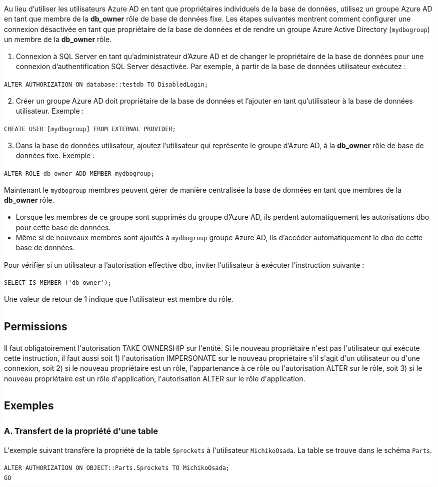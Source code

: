 Au lieu d’utiliser les utilisateurs Azure AD en tant que propriétaires individuels de la base de données, utilisez un groupe Azure AD en tant que membre de la **db_owner** rôle de base de données fixe. Les étapes suivantes montrent comment configurer une connexion désactivée en tant que propriétaire de la base de données et de rendre un groupe Azure Active Directory (`mydbogroup`) un membre de la **db_owner** rôle. 
1.  Connexion à SQL Server en tant qu’administrateur d’Azure AD et de changer le propriétaire de la base de données pour une connexion d’authentification SQL Server désactivée. Par exemple, à partir de la base de données utilisateur exécutez :  
  ```    
  ALTER AUTHORIZATION ON database::testdb TO DisabledLogin;  
  ```    
2.  Créer un groupe Azure AD doit propriétaire de la base de données et l’ajouter en tant qu’utilisateur à la base de données utilisateur. Exemple :  
  ```    
  CREATE USER [mydbogroup] FROM EXTERNAL PROVIDER;  
  ```    
3.  Dans la base de données utilisateur, ajoutez l’utilisateur qui représente le groupe d’Azure AD, à la **db_owner** rôle de base de données fixe. Exemple :  
  ```    
  ALTER ROLE db_owner ADD MEMBER mydbogroup;  
  ```    
  
Maintenant le `mydbogroup` membres peuvent gérer de manière centralisée la base de données en tant que membres de la **db_owner** rôle.  
- Lorsque les membres de ce groupe sont supprimés du groupe d’Azure AD, ils perdent automatiquement les autorisations dbo pour cette base de données.  
- Même si de nouveaux membres sont ajoutés à `mydbogroup` groupe Azure AD, ils d’accéder automatiquement le dbo de cette base de données.  
  
Pour vérifier si un utilisateur a l’autorisation effective dbo, inviter l’utilisateur à exécuter l’instruction suivante :  
    
```    
SELECT IS_MEMBER ('db_owner');  
```    
  
Une valeur de retour de 1 indique que l’utilisateur est membre du rôle.  
   
    
## <a name="permissions"></a>Permissions    
 Il faut obligatoirement l'autorisation TAKE OWNERSHIP sur l'entité. Si le nouveau propriétaire n'est pas l'utilisateur qui exécute cette instruction, il faut aussi soit 1) l'autorisation IMPERSONATE sur le nouveau propriétaire s'il s'agit d'un utilisateur ou d'une connexion, soit 2) si le nouveau propriétaire est un rôle, l'appartenance à ce rôle ou l'autorisation ALTER sur le rôle, soit 3) si le nouveau propriétaire est un rôle d'application, l'autorisation ALTER sur le rôle d'application.    
    
## <a name="examples"></a>Exemples    
    
### <a name="a-transfer-ownership-of-a-table"></a>A. Transfert de la propriété d'une table    
 L'exemple suivant transfère la propriété de la table `Sprockets` à l'utilisateur `MichikoOsada`. La table se trouve dans le schéma `Parts`.    
    
```    
ALTER AUTHORIZATION ON OBJECT::Parts.Sprockets TO MichikoOsada;    
GO    
```    
    